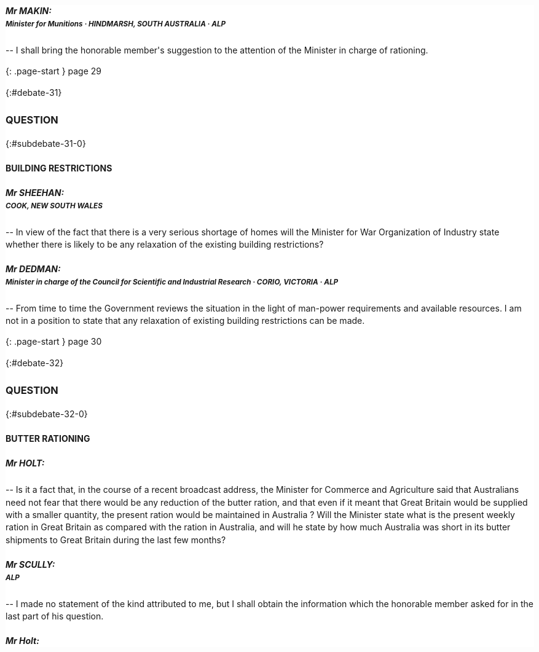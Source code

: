 ##### Mr MAKIN:<br><small class="text-muted">Minister for Munitions &middot; HINDMARSH, SOUTH AUSTRALIA &middot; ALP</small>

-- I shall bring the honorable member's suggestion to the attention of the Minister in charge of rationing. 

{: .page-start }
page 29

{:#debate-31}
### QUESTION

{:#subdebate-31-0}
#### BUILDING RESTRICTIONS

##### Mr SHEEHAN:<br><small class="text-muted">COOK, NEW SOUTH WALES</small>

-- In view of the fact that there is a very serious shortage of homes will the Minister for War Organization of Industry state whether there is likely to be any relaxation of the existing building restrictions? 

##### Mr DEDMAN:<br><small class="text-muted">Minister in charge of the Council for Scientific and Industrial Research &middot; CORIO, VICTORIA &middot; ALP</small>

-- From time to time the Government reviews the situation in the light of man-power requirements and available resources. I am not in a position to state that any relaxation of existing building restrictions can be made. 

{: .page-start }
page 30

{:#debate-32}
### QUESTION

{:#subdebate-32-0}
#### BUTTER RATIONING

##### Mr HOLT:

-- Is it a fact that, in the course of a recent broadcast address, the Minister for Commerce and Agriculture said that Australians need not fear that there would be any reduction of the butter ration, and that even if it meant that Great Britain would be supplied with a smaller quantity, the present ration would be maintained in Australia ? Will the Minister state what is the present weekly ration in Great Britain as compared with the ration in Australia, and will he state by how much Australia was short in its butter shipments to Great Britain during the last few months? 

##### Mr SCULLY:<br><small class="text-muted">ALP</small>

-- I made no statement of the kind attributed to me, but I shall obtain the information which the honorable member asked for in the last part of his question. 

##### Mr Holt:
